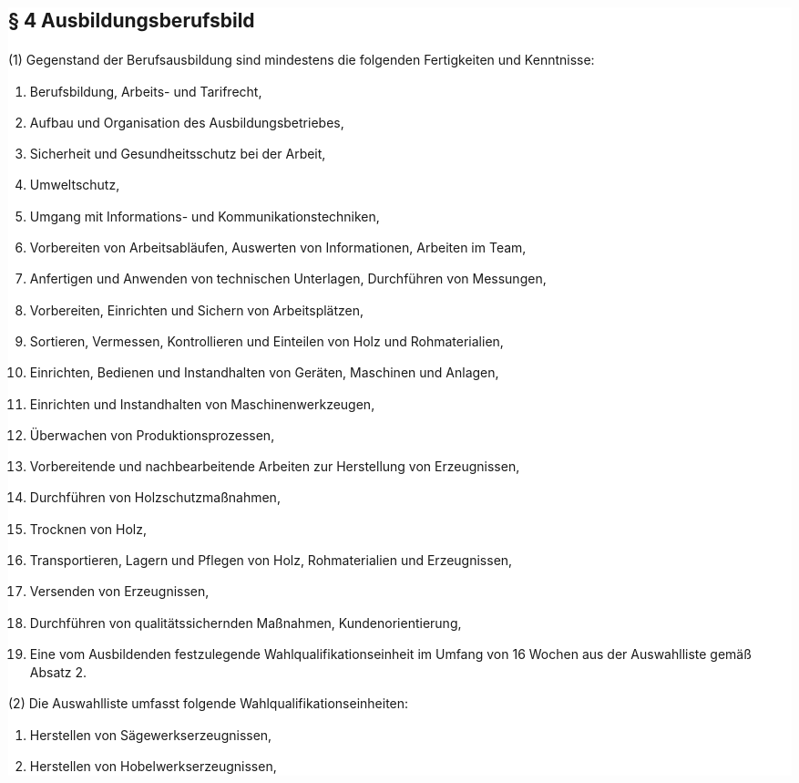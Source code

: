 ## § 4 Ausbildungsberufsbild

(1) Gegenstand der Berufsausbildung sind mindestens die folgenden Fertigkeiten und Kenntnisse:

1.  Berufsbildung, Arbeits- und Tarifrecht,


2.  Aufbau und Organisation des Ausbildungsbetriebes,


3.  Sicherheit und Gesundheitsschutz bei der Arbeit,


4.  Umweltschutz,


5.  Umgang mit Informations- und Kommunikationstechniken,


6.  Vorbereiten von Arbeitsabläufen, Auswerten von Informationen, Arbeiten im Team,


7.  Anfertigen und Anwenden von technischen Unterlagen, Durchführen von Messungen,


8.  Vorbereiten, Einrichten und Sichern von Arbeitsplätzen,


9.  Sortieren, Vermessen, Kontrollieren und Einteilen von Holz und Rohmaterialien,


10. Einrichten, Bedienen und Instandhalten von Geräten, Maschinen und Anlagen,


11. Einrichten und Instandhalten von Maschinenwerkzeugen,


12. Überwachen von Produktionsprozessen,


13. Vorbereitende und nachbearbeitende Arbeiten zur Herstellung von Erzeugnissen,


14. Durchführen von Holzschutzmaßnahmen,


15. Trocknen von Holz,


16. Transportieren, Lagern und Pflegen von Holz, Rohmaterialien und Erzeugnissen,


17. Versenden von Erzeugnissen,


18. Durchführen von qualitätssichernden Maßnahmen, Kundenorientierung,


19. Eine vom Ausbildenden festzulegende Wahlqualifikationseinheit im Umfang von 16 Wochen aus der Auswahlliste gemäß Absatz 2.




(2) Die Auswahlliste umfasst folgende Wahlqualifikationseinheiten:

1.  Herstellen von Sägewerkserzeugnissen,


2.  Herstellen von Hobelwerkserzeugnissen,
